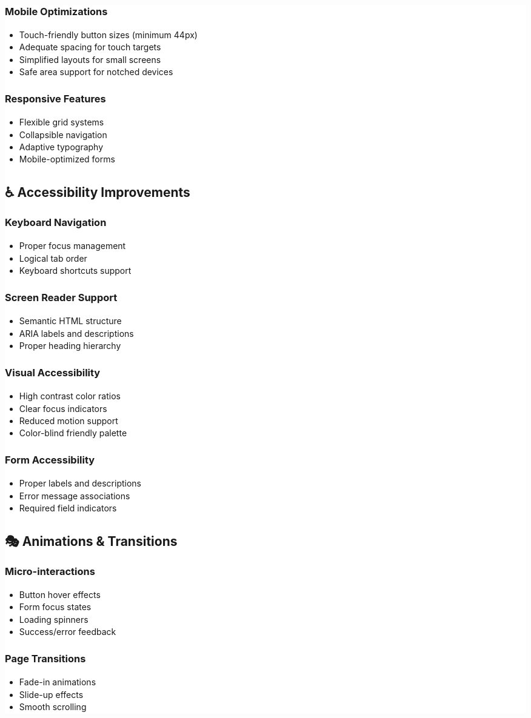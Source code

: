 ### Mobile Optimizations
- Touch-friendly button sizes (minimum 44px)
- Adequate spacing for touch targets
- Simplified layouts for small screens
- Safe area support for notched devices

### Responsive Features
- Flexible grid systems
- Collapsible navigation
- Adaptive typography
- Mobile-optimized forms

## ♿ Accessibility Improvements

### Keyboard Navigation
- Proper focus management
- Logical tab order
- Keyboard shortcuts support

### Screen Reader Support
- Semantic HTML structure
- ARIA labels and descriptions
- Proper heading hierarchy

### Visual Accessibility
- High contrast color ratios
- Clear focus indicators
- Reduced motion support
- Color-blind friendly palette

### Form Accessibility
- Proper labels and descriptions
- Error message associations
- Required field indicators

## 🎭 Animations & Transitions

### Micro-interactions
- Button hover effects
- Form focus states
- Loading spinners
- Success/error feedback

### Page Transitions
- Fade-in animations
- Slide-up effects
- Smooth scrolling
